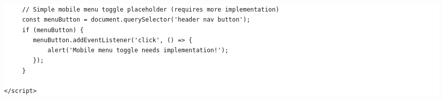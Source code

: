          // Simple mobile menu toggle placeholder (requires more implementation)
         const menuButton = document.querySelector('header nav button');
         if (menuButton) {
            menuButton.addEventListener('click', () => {
                alert('Mobile menu toggle needs implementation!');
            });
         }

    </script>

</body>
</html>


